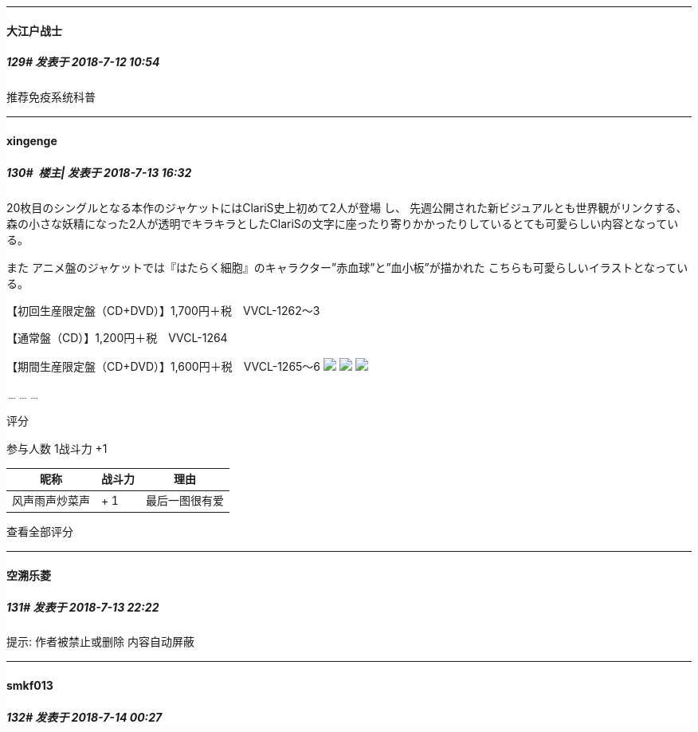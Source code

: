 
-----

####  大江户战士  
##### 129#       发表于 2018-7-12 10:54


推荐免疫系统科普


-----

####  xingenge  
##### 130#         楼主| 发表于 2018-7-13 16:32


20枚目のシングルとなる本作のジャケットにはClariS史上初めて2人が登場 し、 先週公開された新ビジュアルとも世界観がリンクする、 森の小さな妖精になった2人が透明でキラキラとしたClariSの文字に座ったり寄りかかったりしているとても可愛らしい内容となっている。

また アニメ盤のジャケットでは『はたらく細胞』のキャラクター”赤血球”と”血小板”が描かれた こちらも可愛らしいイラストとなっている。


【初回生産限定盤（CD+DVD）】1,700円＋税　VVCL-1262～3 

【通常盤（CD）】1,200円＋税　VVCL-1264

【期間生産限定盤（CD+DVD）】1,600円＋税　VVCL-1265～6
<img src="http://wx4.sinaimg.cn/large/0068TvVBgy1ft8bcfztxpj30m80m2n1q.jpg" referrerpolicy="no-referrer">
<img src="http://wx1.sinaimg.cn/large/0068TvVBgy1ft8bcfxy0wj30m80m20x9.jpg" referrerpolicy="no-referrer">
<img src="http://wx3.sinaimg.cn/large/0068TvVBgy1ft8bcfysipj30m80jpad7.jpg" referrerpolicy="no-referrer">


﹍﹍﹍

评分


 参与人数 1战斗力 +1

|昵称|战斗力|理由|
|----|---|---|
| 风声雨声炒菜声| + 1|最后一图很有爱|


查看全部评分


-----

####  空溯乐菱  
##### 131#       发表于 2018-7-13 22:22

提示: 作者被禁止或删除 内容自动屏蔽


-----

####  smkf013  
##### 132#       发表于 2018-7-14 00:27
